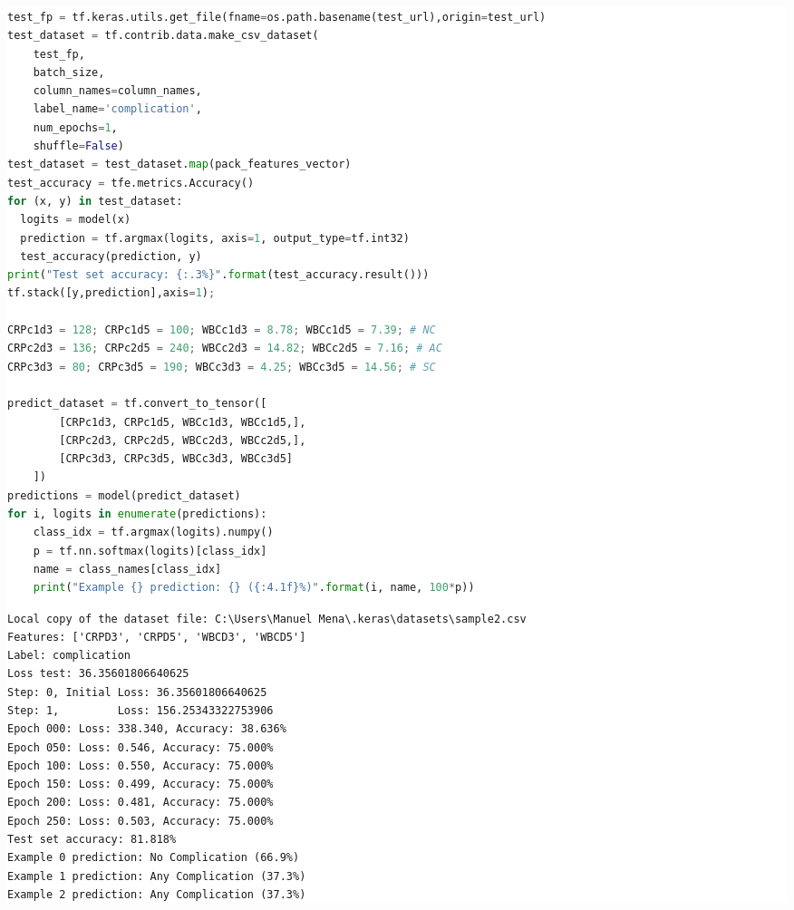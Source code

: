 ```python
test_fp = tf.keras.utils.get_file(fname=os.path.basename(test_url),origin=test_url)
test_dataset = tf.contrib.data.make_csv_dataset(
    test_fp,
    batch_size, 
    column_names=column_names,
    label_name='complication',
    num_epochs=1,
    shuffle=False)
test_dataset = test_dataset.map(pack_features_vector)
test_accuracy = tfe.metrics.Accuracy()
for (x, y) in test_dataset:
  logits = model(x)
  prediction = tf.argmax(logits, axis=1, output_type=tf.int32)
  test_accuracy(prediction, y)
print("Test set accuracy: {:.3%}".format(test_accuracy.result()))
tf.stack([y,prediction],axis=1);

CRPc1d3 = 128; CRPc1d5 = 100; WBCc1d3 = 8.78; WBCc1d5 = 7.39; # NC
CRPc2d3 = 136; CRPc2d5 = 240; WBCc2d3 = 14.82; WBCc2d5 = 7.16; # AC
CRPc3d3 = 80; CRPc3d5 = 190; WBCc3d3 = 4.25; WBCc3d5 = 14.56; # SC

predict_dataset = tf.convert_to_tensor([
        [CRPc1d3, CRPc1d5, WBCc1d3, WBCc1d5,],
        [CRPc2d3, CRPc2d5, WBCc2d3, WBCc2d5,],
        [CRPc3d3, CRPc3d5, WBCc3d3, WBCc3d5]
    ])        
predictions = model(predict_dataset)
for i, logits in enumerate(predictions):
    class_idx = tf.argmax(logits).numpy()
    p = tf.nn.softmax(logits)[class_idx]
    name = class_names[class_idx]
    print("Example {} prediction: {} ({:4.1f}%)".format(i, name, 100*p))
```

    Local copy of the dataset file: C:\Users\Manuel Mena\.keras\datasets\sample2.csv
    Features: ['CRPD3', 'CRPD5', 'WBCD3', 'WBCD5']
    Label: complication
    Loss test: 36.35601806640625
    Step: 0, Initial Loss: 36.35601806640625
    Step: 1,         Loss: 156.25343322753906
    Epoch 000: Loss: 338.340, Accuracy: 38.636%
    Epoch 050: Loss: 0.546, Accuracy: 75.000%
    Epoch 100: Loss: 0.550, Accuracy: 75.000%
    Epoch 150: Loss: 0.499, Accuracy: 75.000%
    Epoch 200: Loss: 0.481, Accuracy: 75.000%
    Epoch 250: Loss: 0.503, Accuracy: 75.000%
    Test set accuracy: 81.818%
    Example 0 prediction: No Complication (66.9%)
    Example 1 prediction: Any Complication (37.3%)
    Example 2 prediction: Any Complication (37.3%)
    